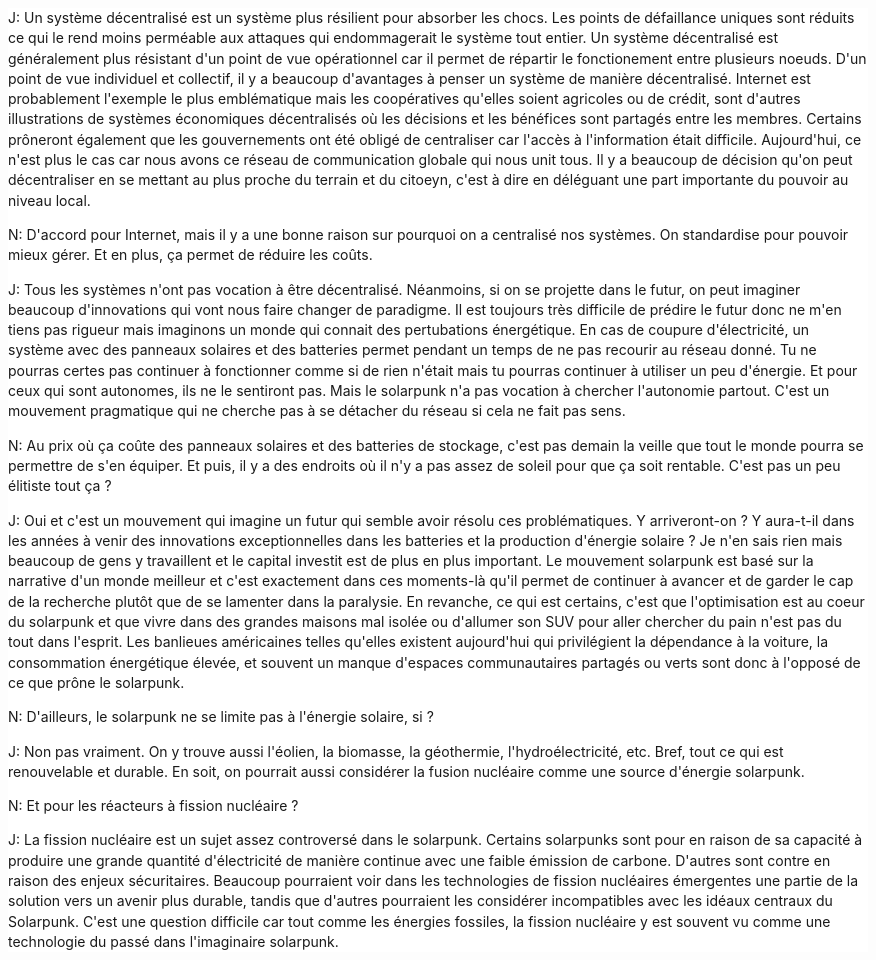 J: Un système décentralisé est un système plus résilient pour absorber les chocs. Les points de défaillance uniques sont réduits ce qui le rend moins perméable aux attaques qui endommagerait le système tout entier. Un système décentralisé est généralement plus résistant d'un point de vue opérationnel car il permet de répartir le fonctionement entre plusieurs noeuds. D'un point de vue individuel et collectif, il y a beaucoup d'avantages à penser un système de manière décentralisé. Internet est probablement l'exemple le plus emblématique mais les coopératives qu'elles soient agricoles ou de crédit, sont d'autres illustrations de systèmes économiques décentralisés où les décisions et les bénéfices sont partagés entre les membres. Certains prôneront également que les gouvernements ont été obligé de centraliser car l'accès à l'information était difficile. Aujourd'hui, ce n'est plus le cas car nous avons ce réseau de communication globale qui nous unit tous. Il y a beaucoup de décision qu'on peut décentraliser en se mettant au plus proche du terrain et du citoeyn, c'est à dire en déléguant une part importante du pouvoir au niveau local.

N: D'accord pour Internet, mais il y a une bonne raison sur pourquoi on a centralisé nos systèmes. On standardise pour pouvoir mieux gérer. Et en plus, ça permet de réduire les coûts.

J: Tous les systèmes n'ont pas vocation à être décentralisé. Néanmoins, si on se projette dans le futur, on peut imaginer beaucoup d'innovations qui vont nous faire changer de paradigme. Il est toujours très difficile de prédire le futur donc ne m'en tiens pas rigueur mais imaginons un monde qui connait des pertubations énergétique. En cas de coupure d'électricité, un système avec des panneaux solaires et des batteries permet pendant un temps de ne pas recourir au réseau donné. Tu ne pourras certes pas continuer à fonctionner comme si de rien n'était mais tu pourras continuer à utiliser un peu d'énergie. Et pour ceux qui sont autonomes, ils ne le sentiront pas. Mais le solarpunk n'a pas vocation à chercher l'autonomie partout. C'est un mouvement pragmatique qui ne cherche pas à se détacher du réseau si cela ne fait pas sens.

N: Au prix où ça coûte des panneaux solaires et des batteries de stockage, c'est pas demain la veille que tout le monde pourra se permettre de s'en équiper. Et puis, il y a des endroits où il n'y a pas assez de soleil pour que ça soit rentable. C'est pas un peu élitiste tout ça ?

J: Oui et c'est un mouvement qui imagine un futur qui semble avoir résolu ces problématiques. Y arriveront-on ? Y aura-t-il dans les années à venir des innovations exceptionnelles dans les batteries et la production d'énergie solaire ? Je n'en sais rien mais beaucoup de gens y travaillent et le capital investit est de plus en plus important. Le mouvement solarpunk est basé sur la narrative d'un monde meilleur et c'est exactement dans ces moments-là qu'il permet de continuer à avancer et de garder le cap de la recherche plutôt que de se lamenter dans la paralysie. En revanche, ce qui est certains, c'est que l'optimisation est au coeur du solarpunk et que vivre dans des grandes maisons mal isolée ou d'allumer son SUV pour aller chercher du pain n'est pas du tout dans l'esprit. Les banlieues américaines telles qu'elles existent aujourd'hui qui privilégient la dépendance à la voiture, la consommation énergétique élevée, et souvent un manque d'espaces communautaires partagés ou verts sont donc à l'opposé de ce que prône le solarpunk.

N: D'ailleurs, le solarpunk ne se limite pas à l'énergie solaire, si ?

J: Non pas vraiment. On y trouve aussi l'éolien, la biomasse, la géothermie, l'hydroélectricité, etc. Bref, tout ce qui est renouvelable et durable. En soit, on pourrait aussi considérer la fusion nucléaire comme une source d'énergie solarpunk.

N: Et pour les réacteurs à fission nucléaire ?

J: La fission nucléaire est un sujet assez controversé dans le solarpunk. Certains solarpunks sont pour en raison de sa capacité à produire une grande quantité d'électricité de manière continue avec une faible émission de carbone. D'autres sont contre en raison des enjeux sécuritaires. Beaucoup pourraient voir dans les technologies de fission nucléaires émergentes une partie de la solution vers un avenir plus durable, tandis que d'autres pourraient les considérer incompatibles avec les idéaux centraux du Solarpunk. C'est une question difficile car tout comme les énergies fossiles, la fission nucléaire y est souvent vu comme une technologie du passé dans l'imaginaire solarpunk.

